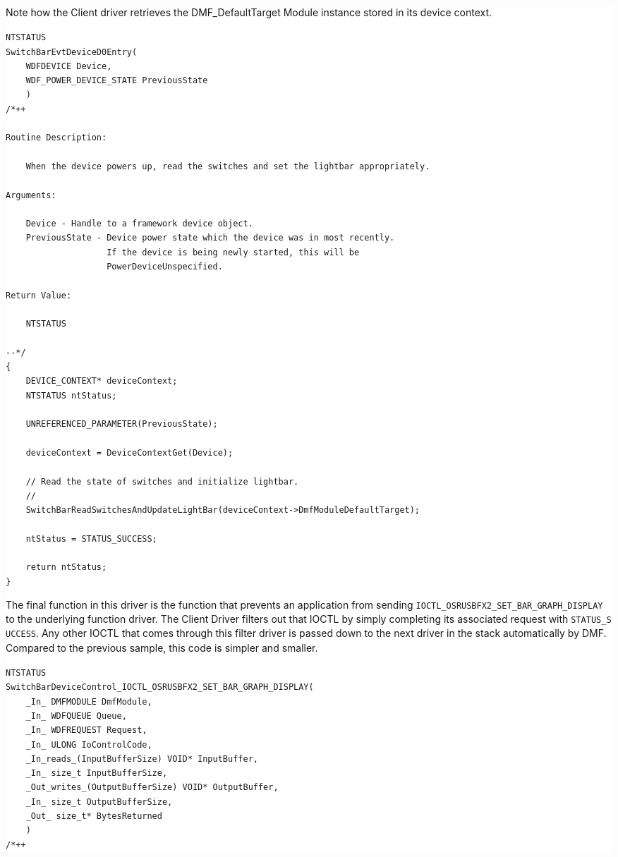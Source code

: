 Note how the Client driver retrieves the DMF_DefaultTarget Module instance stored in its device context.
```
NTSTATUS
SwitchBarEvtDeviceD0Entry(
    WDFDEVICE Device,
    WDF_POWER_DEVICE_STATE PreviousState
    )
/*++

Routine Description:

    When the device powers up, read the switches and set the lightbar appropriately.
 
Arguments:

    Device - Handle to a framework device object.
    PreviousState - Device power state which the device was in most recently.
                    If the device is being newly started, this will be
                    PowerDeviceUnspecified.

Return Value:

    NTSTATUS

--*/
{
    DEVICE_CONTEXT* deviceContext;
    NTSTATUS ntStatus;

    UNREFERENCED_PARAMETER(PreviousState);

    deviceContext = DeviceContextGet(Device);

    // Read the state of switches and initialize lightbar.
    //
    SwitchBarReadSwitchesAndUpdateLightBar(deviceContext->DmfModuleDefaultTarget);

    ntStatus = STATUS_SUCCESS;

    return ntStatus;
}
```
The final function in this driver is the function that prevents an application from sending `IOCTL_OSRUSBFX2_SET_BAR_GRAPH_DISPLAY`
to the underlying function driver. The Client Driver filters out that IOCTL by simply completing its associated request with `STATUS_SUCCESS`.
Any other IOCTL that comes through this filter driver is passed down to the next driver in the stack automatically by DMF.
Compared to the previous sample, this code is simpler and smaller.
```
NTSTATUS
SwitchBarDeviceControl_IOCTL_OSRUSBFX2_SET_BAR_GRAPH_DISPLAY(
    _In_ DMFMODULE DmfModule,
    _In_ WDFQUEUE Queue,
    _In_ WDFREQUEST Request,
    _In_ ULONG IoControlCode,
    _In_reads_(InputBufferSize) VOID* InputBuffer,
    _In_ size_t InputBufferSize,
    _Out_writes_(OutputBufferSize) VOID* OutputBuffer,
    _In_ size_t OutputBufferSize,
    _Out_ size_t* BytesReturned
    )
/*++
```